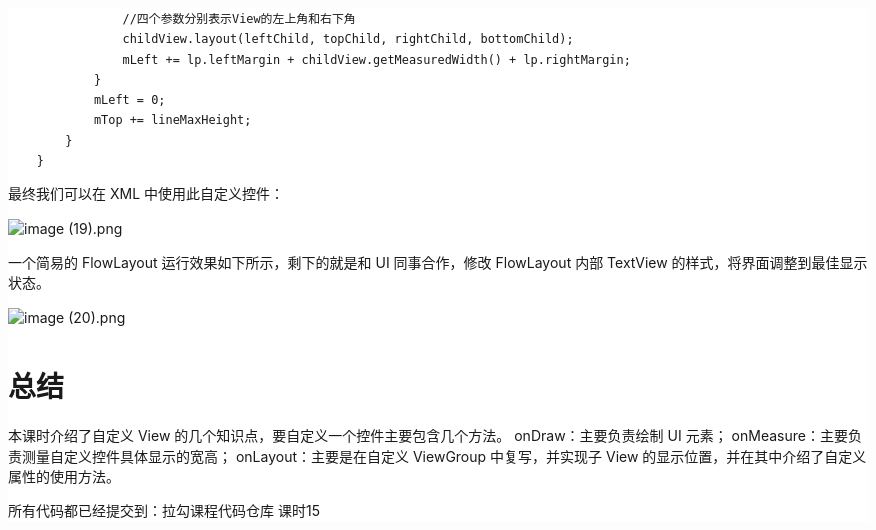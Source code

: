 ```
                //四个参数分别表示View的左上角和右下角
                childView.layout(leftChild, topChild, rightChild, bottomChild);
                mLeft += lp.leftMargin + childView.getMeasuredWidth() + lp.rightMargin;
            }
            mLeft = 0;
            mTop += lineMaxHeight;
        }
    }
```


最终我们可以在 XML 中使用此自定义控件：

![image (19).png](https://s0.lgstatic.com/i/image/M00/08/48/Ciqc1F66b3CAEEa5AAUEZe6Z528059.png)

一个简易的 FlowLayout 运行效果如下所示，剩下的就是和 UI 同事合作，修改 FlowLayout 内部 TextView 的样式，将界面调整到最佳显示状态。

![image (20).png](https://s0.lgstatic.com/i/image/M00/08/48/CgqCHl66b4SAPQ8iAADyh9KR7Ng588.png)

# 总结

本课时介绍了自定义 View 的几个知识点，要自定义一个控件主要包含几个方法。
onDraw：主要负责绘制 UI 元素；
onMeasure：主要负责测量自定义控件具体显示的宽高；
onLayout：主要是在自定义 ViewGroup 中复写，并实现子 View 的显示位置，并在其中介绍了自定义属性的使用方法。

所有代码都已经提交到：拉勾课程代码仓库 课时15